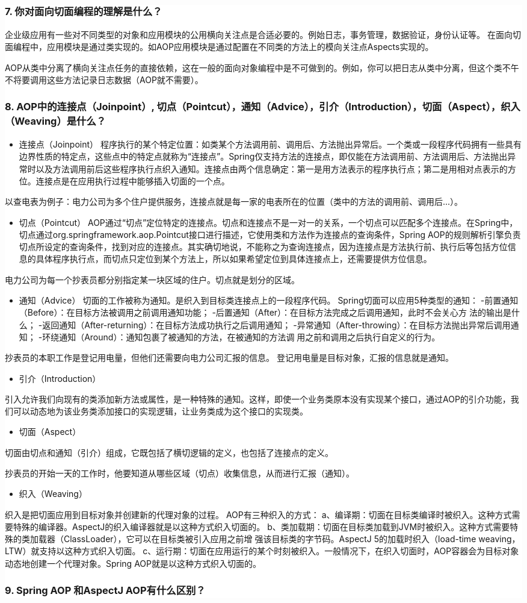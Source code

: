 ### 7. 你对面向切面编程的理解是什么？

企业级应用有一些对不同类型的对象和应用模块的公用横向关注点是合适必要的。例始日志，事务管理，数据验证，身份认证等。
在面向切面编程中，应用模块是通过类实现的。如AOP应用模块是通过配置在不同类的方法上的模向关注点Aspects实现的。

AOP从类中分离了横向关注点任务的直接依赖，这在一般的面向对象编程中是不可做到的。例如，你可以把日志从类中分离，但这个类不午不将要调用这些方法记录日志数据（AOP就不需要）。

### 8. AOP中的连接点（Joinpoint）, 切点（Pointcut），通知（Advice），引介（Introduction），切面（Aspect），织入（Weaving）是什么？

* 连接点（Joinpoint）
程序执行的某个特定位置：如类某个方法调用前、调用后、方法抛出异常后。一个类或一段程序代码拥有一些具有边界性质的特定点，这些点中的特定点就称为“连接点”。Spring仅支持方法的连接点，即仅能在方法调用前、方法调用后、方法抛出异常时以及方法调用前后这些程序执行点织入通知。连接点由两个信息确定：第一是用方法表示的程序执行点；第二是用相对点表示的方位。连接点是在应用执行过程中能够插入切面的一个点。

以查电表为例子：电力公司为多个住户提供服务，连接点就是每一家的电表所在的位置（类中的方法的调用前、调用后...）。

* 切点（Pointcut）
AOP通过“切点”定位特定的连接点。切点和连接点不是一对一的关系，一个切点可以匹配多个连接点。在Spring中，切点通过org.springframework.aop.Pointcut接口进行描述，它使用类和方法作为连接点的查询条件，Spring AOP的规则解析引擎负责切点所设定的查询条件，找到对应的连接点。其实确切地说，不能称之为查询连接点，因为连接点是方法执行前、执行后等包括方位信息的具体程序执行点，而切点只定位到某个方法上，所以如果希望定位到具体连接点上，还需要提供方位信息。

电力公司为每一个抄表员都分别指定某一块区域的住户。切点就是划分的区域。

* 通知（Advice）
切面的工作被称为通知。是织入到目标类连接点上的一段程序代码。
Spring切面可以应用5种类型的通知：
-前置通知（Before）：在目标方法被调用之前调用通知功能；
-后置通知（After）：在目标方法完成之后调用通知，此时不会关心方 法的输出是什么；
-返回通知（After-returning）：在目标方法成功执行之后调用通知；
-异常通知（After-throwing）：在目标方法抛出异常后调用通知；
-环绕通知（Around）：通知包裹了被通知的方法，在被通知的方法调 用之前和调用之后执行自定义的行为。

抄表员的本职工作是登记用电量，但他们还需要向电力公司汇报的信息。
登记用电量是目标对象，汇报的信息就是通知。 

* 引介（Introduction）  

引入允许我们向现有的类添加新方法或属性，是一种特殊的通知。这样，即使一个业务类原本没有实现某个接口，通过AOP的引介功能，我们可以动态地为该业务类添加接口的实现逻辑，让业务类成为这个接口的实现类。

* 切面（Aspect）

切面由切点和通知（引介）组成，它既包括了横切逻辑的定义，也包括了连接点的定义。

抄表员的开始一天的工作时，他要知道从哪些区域（切点）收集信息，从而进行汇报（通知）。

* 织入（Weaving）

织入是把切面应用到目标对象并创建新的代理对象的过程。
AOP有三种织入的方式：
a、编译期：切面在目标类编译时被织入。这种方式需要特殊的编译器。AspectJ的织入编译器就是以这种方式织入切面的。
b、类加载期：切面在目标类加载到JVM时被织入。这种方式需要特殊的类加载器（ClassLoader），它可以在目标类被引入应用之前增
强该目标类的字节码。AspectJ 5的加载时织入（load-time weaving，LTW）就支持以这种方式织入切面。
c、运行期：切面在应用运行的某个时刻被织入。一般情况下，在织入切面时，AOP容器会为目标对象动态地创建一个代理对象。Spring
AOP就是以这种方式织入切面的。

### 9. Spring AOP 和AspectJ AOP有什么区别？
